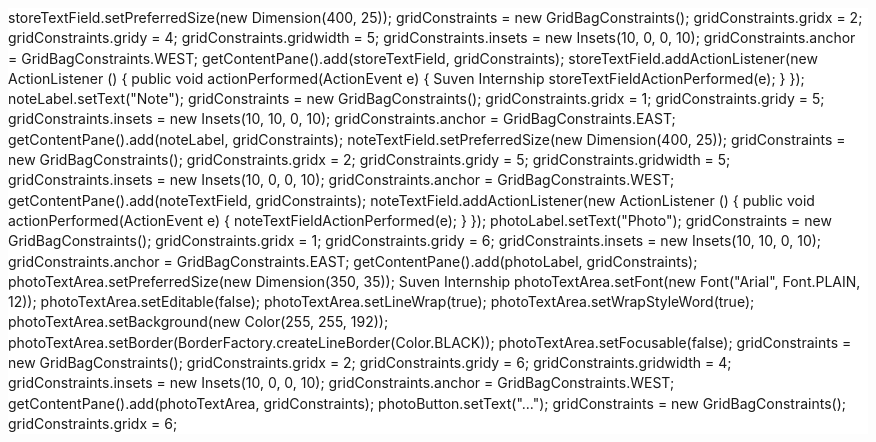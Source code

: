 storeTextField.setPreferredSize(new Dimension(400, 25));
gridConstraints = new GridBagConstraints();
gridConstraints.gridx = 2;
gridConstraints.gridy = 4;
gridConstraints.gridwidth = 5;
gridConstraints.insets = new Insets(10, 0, 0, 10);
gridConstraints.anchor = GridBagConstraints.WEST;
getContentPane().add(storeTextField, gridConstraints);
storeTextField.addActionListener(new ActionListener ()
{
public void actionPerformed(ActionEvent e)
{
Suven Internship
storeTextFieldActionPerformed(e);
}
});
noteLabel.setText("Note");
gridConstraints = new GridBagConstraints();
gridConstraints.gridx = 1;
gridConstraints.gridy = 5;
gridConstraints.insets = new Insets(10, 10, 0, 10);
gridConstraints.anchor = GridBagConstraints.EAST;
getContentPane().add(noteLabel, gridConstraints);
noteTextField.setPreferredSize(new Dimension(400, 25));
gridConstraints = new GridBagConstraints();
gridConstraints.gridx = 2;
gridConstraints.gridy = 5;
gridConstraints.gridwidth = 5;
gridConstraints.insets = new Insets(10, 0, 0, 10);
gridConstraints.anchor = GridBagConstraints.WEST;
getContentPane().add(noteTextField, gridConstraints);
noteTextField.addActionListener(new ActionListener ()
{
public void actionPerformed(ActionEvent e)
{
noteTextFieldActionPerformed(e);
}
});
photoLabel.setText("Photo");
gridConstraints = new GridBagConstraints();
gridConstraints.gridx = 1;
gridConstraints.gridy = 6;
gridConstraints.insets = new Insets(10, 10, 0, 10);
gridConstraints.anchor = GridBagConstraints.EAST;
getContentPane().add(photoLabel, gridConstraints);
photoTextArea.setPreferredSize(new Dimension(350, 35));
Suven Internship
photoTextArea.setFont(new Font("Arial", Font.PLAIN, 12));
photoTextArea.setEditable(false);
photoTextArea.setLineWrap(true);
photoTextArea.setWrapStyleWord(true);
photoTextArea.setBackground(new Color(255, 255, 192));
photoTextArea.setBorder(BorderFactory.createLineBorder(Color.BLACK));
photoTextArea.setFocusable(false);
gridConstraints = new GridBagConstraints();
gridConstraints.gridx = 2;
gridConstraints.gridy = 6;
gridConstraints.gridwidth = 4;
gridConstraints.insets = new Insets(10, 0, 0, 10);
gridConstraints.anchor = GridBagConstraints.WEST;
getContentPane().add(photoTextArea, gridConstraints);
photoButton.setText("...");
gridConstraints = new GridBagConstraints();
gridConstraints.gridx = 6;